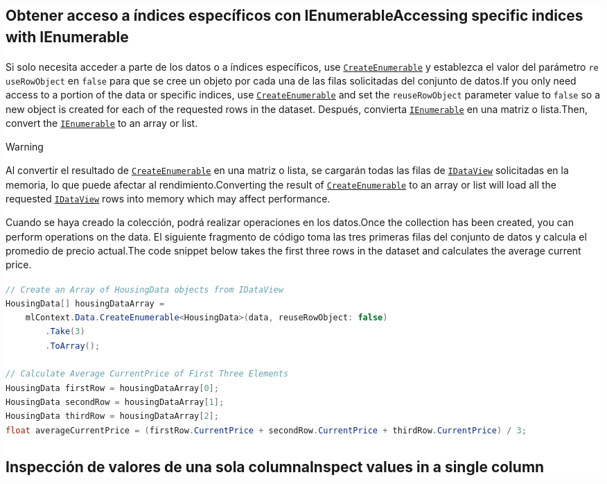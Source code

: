 ## <a name="accessing-specific-indices-with-ienumerable"></a><span data-ttu-id="35d35-112">Obtener acceso a índices específicos con IEnumerable</span><span class="sxs-lookup"><span data-stu-id="35d35-112">Accessing specific indices with IEnumerable</span></span>

<span data-ttu-id="35d35-113">Si solo necesita acceder a parte de los datos o a índices específicos, use [`CreateEnumerable`](xref:Microsoft.ML.DataOperationsCatalog.CreateEnumerable*) y establezca el valor del parámetro `reuseRowObject` en `false` para que se cree un objeto por cada una de las filas solicitadas del conjunto de datos.</span><span class="sxs-lookup"><span data-stu-id="35d35-113">If you only need access to a portion of the data or specific indices, use [`CreateEnumerable`](xref:Microsoft.ML.DataOperationsCatalog.CreateEnumerable*) and set the `reuseRowObject` parameter value to `false` so a new object is created for each of the requested rows in the dataset.</span></span> <span data-ttu-id="35d35-114">Después, convierta [`IEnumerable`](xref:System.Collections.Generic.IEnumerable%601) en una matriz o lista.</span><span class="sxs-lookup"><span data-stu-id="35d35-114">Then, convert the [`IEnumerable`](xref:System.Collections.Generic.IEnumerable%601) to an array or list.</span></span>

> [!WARNING]
> <span data-ttu-id="35d35-115">Al convertir el resultado de [`CreateEnumerable`](xref:Microsoft.ML.DataOperationsCatalog.CreateEnumerable*) en una matriz o lista, se cargarán todas las filas de [`IDataView`](xref:Microsoft.ML.IDataView) solicitadas en la memoria, lo que puede afectar al rendimiento.</span><span class="sxs-lookup"><span data-stu-id="35d35-115">Converting the result of [`CreateEnumerable`](xref:Microsoft.ML.DataOperationsCatalog.CreateEnumerable*) to an array or list will load all the requested [`IDataView`](xref:Microsoft.ML.IDataView) rows into memory which may affect performance.</span></span>

<span data-ttu-id="35d35-116">Cuando se haya creado la colección, podrá realizar operaciones en los datos.</span><span class="sxs-lookup"><span data-stu-id="35d35-116">Once the collection has been created, you can perform operations on the data.</span></span> <span data-ttu-id="35d35-117">El siguiente fragmento de código toma las tres primeras filas del conjunto de datos y calcula el promedio de precio actual.</span><span class="sxs-lookup"><span data-stu-id="35d35-117">The code snippet below takes the first three rows in the dataset and calculates the average current price.</span></span>

```csharp
// Create an Array of HousingData objects from IDataView
HousingData[] housingDataArray =
    mlContext.Data.CreateEnumerable<HousingData>(data, reuseRowObject: false)
        .Take(3)
        .ToArray();

// Calculate Average CurrentPrice of First Three Elements
HousingData firstRow = housingDataArray[0];
HousingData secondRow = housingDataArray[1];
HousingData thirdRow = housingDataArray[2];
float averageCurrentPrice = (firstRow.CurrentPrice + secondRow.CurrentPrice + thirdRow.CurrentPrice) / 3;
```

## <a name="inspect-values-in-a-single-column"></a><span data-ttu-id="35d35-118">Inspección de valores de una sola columna</span><span class="sxs-lookup"><span data-stu-id="35d35-118">Inspect values in a single column</span></span>
